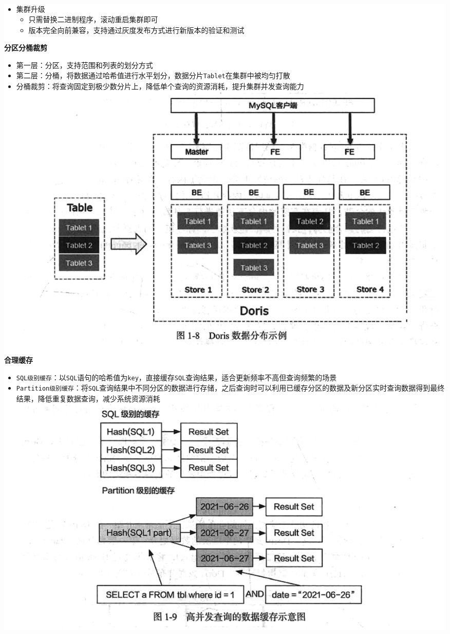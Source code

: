* 集群升级
  - 只需替换二进制程序，滚动重启集群即可
  - 版本完全向前兼容，支持通过灰度发布方式进行新版本的验证和测试

**分区分桶裁剪**
* 第一层：分区，支持范围和列表的划分方式
* 第二层：分桶，将数据通过哈希值进行水平划分，数据分片`Tablet`在集群中被均匀打散
* 分桶裁剪：将查询固定到极少数分片上，降低单个查询的资源消耗，提升集群并发查询能力
![图1-8](https://raw.githubusercontent.com/zhongjianru/studying/master/images/doris/doris1-8.png)

**合理缓存**
* `SQL级别缓存`：以`SQL`语句的哈希值为`key`，直接缓存`SQL`查询结果，适合更新频率不高但查询频繁的场景
* `Partition级别缓存`：将`SQL`查询结果中不同分区的数据进行存储，之后查询时可以利用已缓存分区的数据及新分区实时查询数据得到最终结果，降低重复数据查询，减少系统资源消耗
![图1-9](https://raw.githubusercontent.com/zhongjianru/studying/master/images/doris/doris1-9.png)
